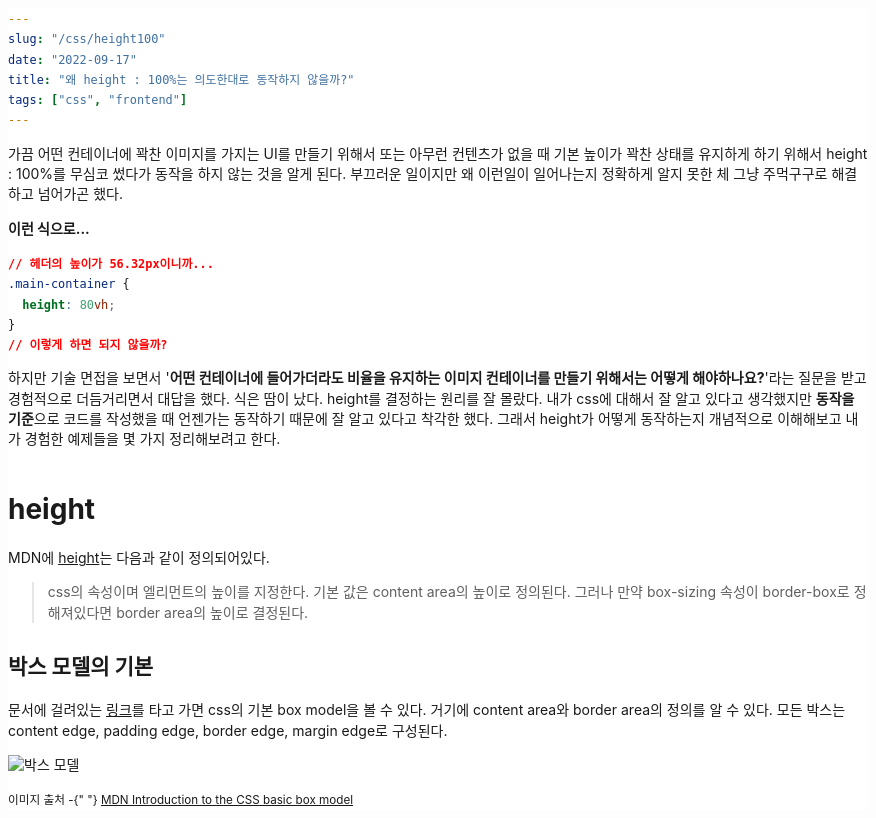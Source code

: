 ```yaml
---
slug: "/css/height100"
date: "2022-09-17"
title: "왜 height : 100%는 의도한대로 동작하지 않을까?"
tags: ["css", "frontend"]
---
```


가끔 어떤 컨테이너에 꽉찬 이미지를 가지는 UI를 만들기 위해서 또는 아무런 컨텐츠가 없을 때 기본 높이가 꽉찬 상태를 유지하게 하기 위해서 height : 100%를 무심코 썼다가 동작을 하지 않는 것을 알게 된다. 부끄러운 일이지만 왜 이런일이 일어나는지 정확하게 알지 못한 체 그냥 주먹구구로 해결하고 넘어가곤 했다.

**이런 식으로...**

```css
// 헤더의 높이가 56.32px이니까...
.main-container {
  height: 80vh;
}
// 이렇게 하면 되지 않을까?
```

하지만 기술 면접을 보면서 '**어떤 컨테이너에 들어가더라도 비율을 유지하는 이미지 컨테이너를 만들기 위해서는 어떻게 해야하나요?**'라는 질문을 받고 경험적으로 더듬거리면서 대답을 했다. 식은 땀이 났다. height를 결정하는 원리를 잘 몰랐다. 내가 css에 대해서 잘 알고 있다고 생각했지만 **동작을 기준**으로 코드를 작성했을 때 언젠가는 동작하기 때문에 잘 알고 있다고 착각한 했다. 그래서 height가 어떻게 동작하는지 개념적으로 이해해보고 내가 경험한 예제들을 몇 가지 정리해보려고 한다.

# height

MDN에 [height](https://developer.mozilla.org/en-US/docs/Web/CSS/height)는 다음과 같이 정의되어있다.

> css의 속성이며 엘리먼트의 높이를 지정한다. 기본 값은 content area의 높이로 정의된다. 그러나 만약 box-sizing 속성이 border-box로 정해져있다면 border area의 높이로 결정된다.

## 박스 모델의 기본

문서에 걸려있는 [링크](https://developer.mozilla.org/en-US/docs/Web/CSS/CSS_Box_Model/Introduction_to_the_CSS_box_model#content_area)를 타고 가면 css의 기본 box model을 볼 수 있다. 거기에 content area와 border area의 정의를 알 수 있다. 모든 박스는 content edge, padding edge, border edge, margin edge로 구성된다.

![박스 모델](<https://developer.mozilla.org/en-US/docs/Web/CSS/CSS_Box_Model/Introduction_to_the_CSS_box_model/boxmodel-(3).png>)

<div class="remark">
  <small>
    이미지 출처 -{" "}
    <a
      href="https://developer.mozilla.org/en-US/docs/Web/CSS/CSS_Box_Model/Introduction_to_the_CSS_box_model#content_area"
      target="_blank"
    >
      MDN Introduction to the CSS basic box model
    </a>
  </small>
</div>

